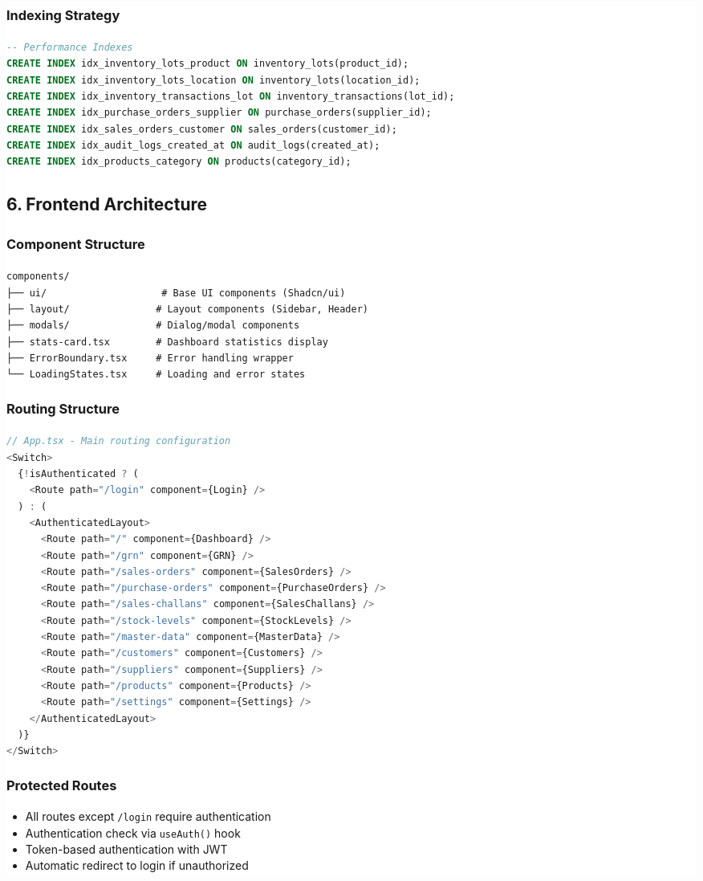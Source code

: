 ### Indexing Strategy
```sql
-- Performance Indexes
CREATE INDEX idx_inventory_lots_product ON inventory_lots(product_id);
CREATE INDEX idx_inventory_lots_location ON inventory_lots(location_id);  
CREATE INDEX idx_inventory_transactions_lot ON inventory_transactions(lot_id);
CREATE INDEX idx_purchase_orders_supplier ON purchase_orders(supplier_id);
CREATE INDEX idx_sales_orders_customer ON sales_orders(customer_id);
CREATE INDEX idx_audit_logs_created_at ON audit_logs(created_at);
CREATE INDEX idx_products_category ON products(category_id);
```

## 6. Frontend Architecture

### Component Structure
```
components/
├── ui/                    # Base UI components (Shadcn/ui)
├── layout/               # Layout components (Sidebar, Header)
├── modals/               # Dialog/modal components
├── stats-card.tsx        # Dashboard statistics display
├── ErrorBoundary.tsx     # Error handling wrapper
└── LoadingStates.tsx     # Loading and error states
```

### Routing Structure
```typescript
// App.tsx - Main routing configuration
<Switch>
  {!isAuthenticated ? (
    <Route path="/login" component={Login} />
  ) : (
    <AuthenticatedLayout>
      <Route path="/" component={Dashboard} />
      <Route path="/grn" component={GRN} />
      <Route path="/sales-orders" component={SalesOrders} />
      <Route path="/purchase-orders" component={PurchaseOrders} />
      <Route path="/sales-challans" component={SalesChallans} />
      <Route path="/stock-levels" component={StockLevels} />
      <Route path="/master-data" component={MasterData} />
      <Route path="/customers" component={Customers} />
      <Route path="/suppliers" component={Suppliers} />
      <Route path="/products" component={Products} />
      <Route path="/settings" component={Settings} />
    </AuthenticatedLayout>
  )}
</Switch>
```

### Protected Routes
- All routes except `/login` require authentication
- Authentication check via `useAuth()` hook
- Token-based authentication with JWT
- Automatic redirect to login if unauthorized
